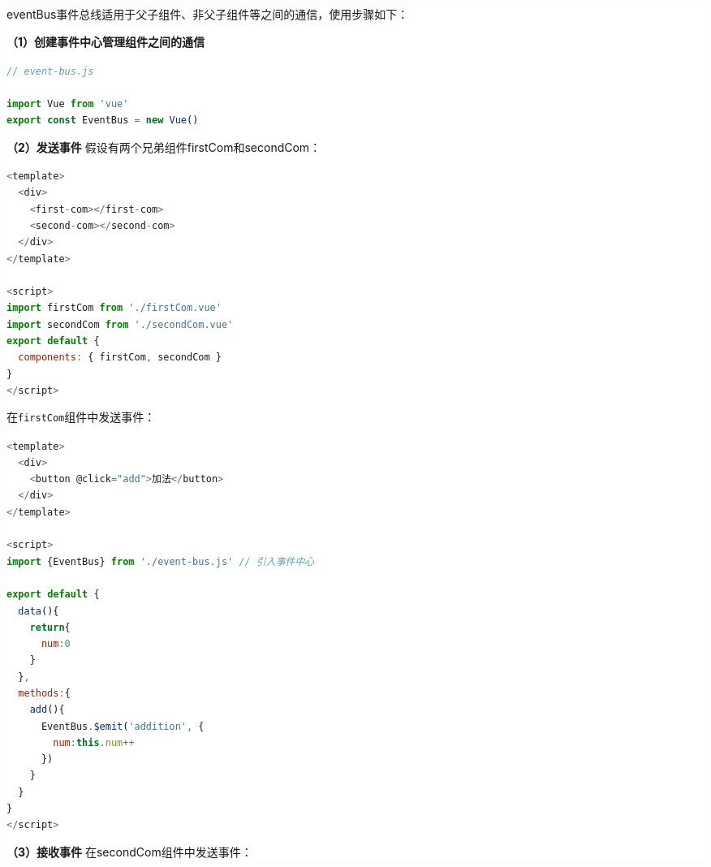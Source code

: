 eventBus事件总线适用于父子组件、非父子组件等之间的通信，使用步骤如下：

  **（1）创建事件中心管理组件之间的通信**

```js
// event-bus.js

import Vue from 'vue'
export const EventBus = new Vue()
```

  **（2）发送事件**
假设有两个兄弟组件firstCom和secondCom：

```js
<template>
  <div>
    <first-com></first-com>
    <second-com></second-com>
  </div>
</template>

<script>
import firstCom from './firstCom.vue'
import secondCom from './secondCom.vue'
export default {
  components: { firstCom, secondCom }
}
</script>
```
在`firstCom`组件中发送事件：

```js
<template>
  <div>
    <button @click="add">加法</button>    
  </div>
</template>

<script>
import {EventBus} from './event-bus.js' // 引入事件中心

export default {
  data(){
    return{
      num:0
    }
  },
  methods:{
    add(){
      EventBus.$emit('addition', {
        num:this.num++
      })
    }
  }
}
</script>
```
 **（3）接收事件**
在secondCom组件中发送事件：
